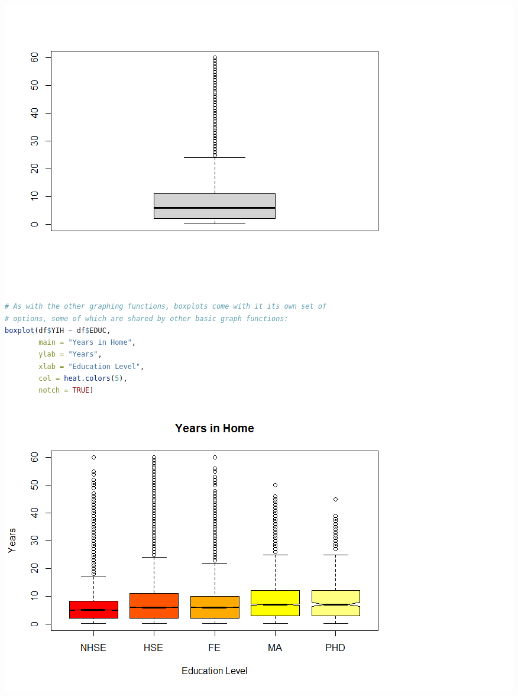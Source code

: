 ![](3_Descriptive_Statistics_and_Graphics_files/figure-gfm/basic-graphs-17.png)

``` r
# As with the other graphing functions, boxplots come with it its own set of
# options, some of which are shared by other basic graph functions:
boxplot(df$YIH ~ df$EDUC,
        main = "Years in Home",
        ylab = "Years",
        xlab = "Education Level",
        col = heat.colors(5),
        notch = TRUE)
```

![](3_Descriptive_Statistics_and_Graphics_files/figure-gfm/basic-graphs-18.png)
